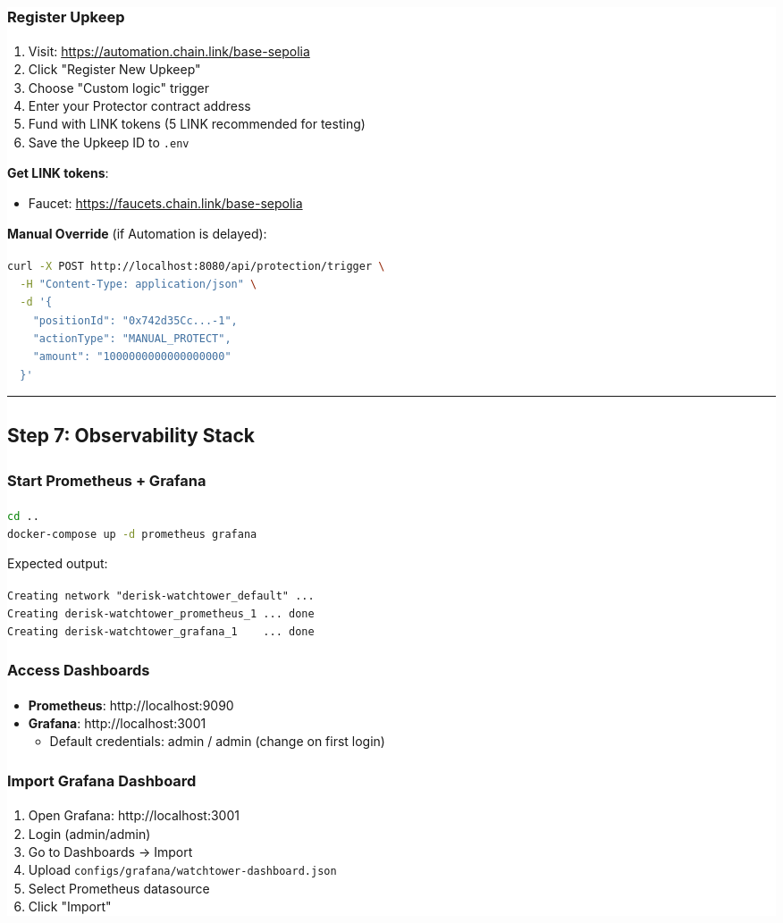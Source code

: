 ### Register Upkeep

1. Visit: https://automation.chain.link/base-sepolia
2. Click "Register New Upkeep"
3. Choose "Custom logic" trigger
4. Enter your Protector contract address
5. Fund with LINK tokens (5 LINK recommended for testing)
6. Save the Upkeep ID to `.env`

**Get LINK tokens**:
- Faucet: https://faucets.chain.link/base-sepolia

**Manual Override** (if Automation is delayed):
```bash
curl -X POST http://localhost:8080/api/protection/trigger \
  -H "Content-Type: application/json" \
  -d '{
    "positionId": "0x742d35Cc...-1",
    "actionType": "MANUAL_PROTECT",
    "amount": "1000000000000000000"
  }'
```

---

## Step 7: Observability Stack

### Start Prometheus + Grafana

```bash
cd ..
docker-compose up -d prometheus grafana
```

Expected output:
```
Creating network "derisk-watchtower_default" ...
Creating derisk-watchtower_prometheus_1 ... done
Creating derisk-watchtower_grafana_1    ... done
```

### Access Dashboards

- **Prometheus**: http://localhost:9090
- **Grafana**: http://localhost:3001
  - Default credentials: admin / admin (change on first login)

### Import Grafana Dashboard

1. Open Grafana: http://localhost:3001
2. Login (admin/admin)
3. Go to Dashboards → Import
4. Upload `configs/grafana/watchtower-dashboard.json`
5. Select Prometheus datasource
6. Click "Import"
